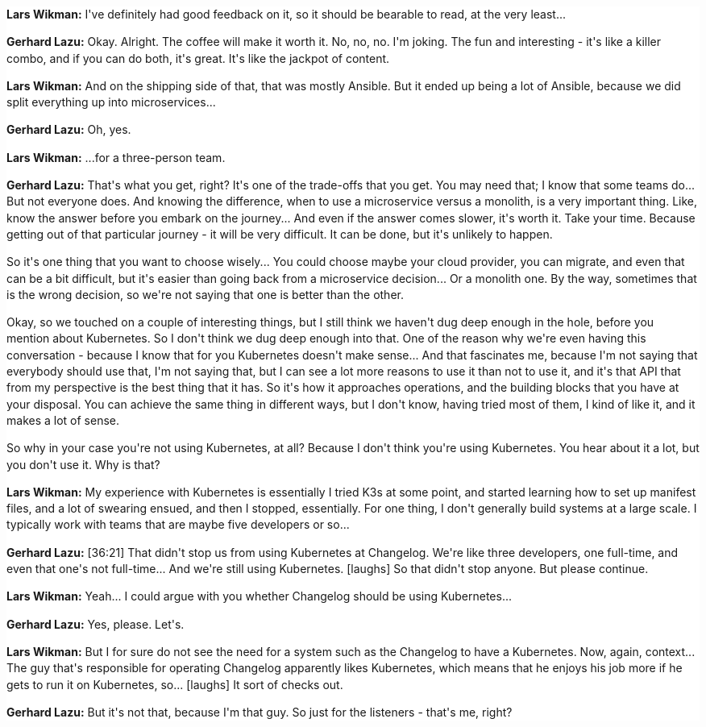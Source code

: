 **Lars Wikman:** I've definitely had good feedback on it, so it should be bearable to read, at the very least...

**Gerhard Lazu:** Okay. Alright. The coffee will make it worth it. No, no, no. I'm joking. The fun and interesting - it's like a killer combo, and if you can do both, it's great. It's like the jackpot of content.

**Lars Wikman:** And on the shipping side of that, that was mostly Ansible. But it ended up being a lot of Ansible, because we did split everything up into microservices...

**Gerhard Lazu:** Oh, yes.

**Lars Wikman:** ...for a three-person team.

**Gerhard Lazu:** That's what you get, right? It's one of the trade-offs that you get. You may need that; I know that some teams do... But not everyone does. And knowing the difference, when to use a microservice versus a monolith, is a very important thing. Like, know the answer before you embark on the journey... And even if the answer comes slower, it's worth it. Take your time. Because getting out of that particular journey - it will be very difficult. It can be done, but it's unlikely to happen.

So it's one thing that you want to choose wisely... You could choose maybe your cloud provider, you can migrate, and even that can be a bit difficult, but it's easier than going back from a microservice decision... Or a monolith one. By the way, sometimes that is the wrong decision, so we're not saying that one is better than the other.

Okay, so we touched on a couple of interesting things, but I still think we haven't dug deep enough in the hole, before you mention about Kubernetes. So I don't think we dug deep enough into that. One of the reason why we're even having this conversation - because I know that for you Kubernetes doesn't make sense... And that fascinates me, because I'm not saying that everybody should use that, I'm not saying that, but I can see a lot more reasons to use it than not to use it, and it's that API that from my perspective is the best thing that it has. So it's how it approaches operations, and the building blocks that you have at your disposal. You can achieve the same thing in different ways, but I don't know, having tried most of them, I kind of like it, and it makes a lot of sense.

So why in your case you're not using Kubernetes, at all? Because I don't think you're using Kubernetes. You hear about it a lot, but you don't use it. Why is that?

**Lars Wikman:** My experience with Kubernetes is essentially I tried K3s at some point, and started learning how to set up manifest files, and a lot of swearing ensued, and then I stopped, essentially. For one thing, I don't generally build systems at a large scale. I typically work with teams that are maybe five developers or so...

**Gerhard Lazu:** \[36:21\] That didn't stop us from using Kubernetes at Changelog. We're like three developers, one full-time, and even that one's not full-time... And we're still using Kubernetes. \[laughs\] So that didn't stop anyone. But please continue.

**Lars Wikman:** Yeah... I could argue with you whether Changelog should be using Kubernetes...

**Gerhard Lazu:** Yes, please. Let's.

**Lars Wikman:** But I for sure do not see the need for a system such as the Changelog to have a Kubernetes. Now, again, context... The guy that's responsible for operating Changelog apparently likes Kubernetes, which means that he enjoys his job more if he gets to run it on Kubernetes, so... \[laughs\] It sort of checks out.

**Gerhard Lazu:** But it's not that, because I'm that guy. So just for the listeners - that's me, right?
